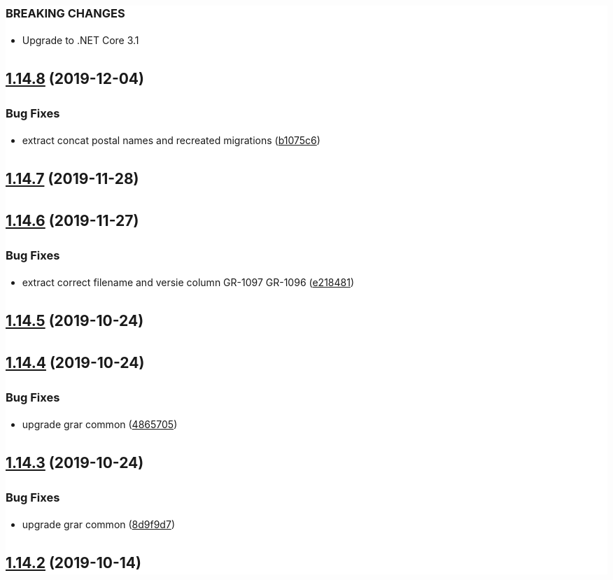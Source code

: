 
### BREAKING CHANGES

* Upgrade to .NET Core 3.1

## [1.14.8](https://github.com/informatievlaanderen/postal-registry/compare/v1.14.7...v1.14.8) (2019-12-04)


### Bug Fixes

* extract concat postal names and recreated migrations ([b1075c6](https://github.com/informatievlaanderen/postal-registry/commit/b1075c6))

## [1.14.7](https://github.com/informatievlaanderen/postal-registry/compare/v1.14.6...v1.14.7) (2019-11-28)

## [1.14.6](https://github.com/informatievlaanderen/postal-registry/compare/v1.14.5...v1.14.6) (2019-11-27)


### Bug Fixes

* extract correct filename and versie column GR-1097 GR-1096 ([e218481](https://github.com/informatievlaanderen/postal-registry/commit/e218481))

## [1.14.5](https://github.com/informatievlaanderen/postal-registry/compare/v1.14.4...v1.14.5) (2019-10-24)

## [1.14.4](https://github.com/informatievlaanderen/postal-registry/compare/v1.14.3...v1.14.4) (2019-10-24)


### Bug Fixes

* upgrade grar common ([4865705](https://github.com/informatievlaanderen/postal-registry/commit/4865705))

## [1.14.3](https://github.com/informatievlaanderen/postal-registry/compare/v1.14.2...v1.14.3) (2019-10-24)


### Bug Fixes

* upgrade grar common ([8d9f9d7](https://github.com/informatievlaanderen/postal-registry/commit/8d9f9d7))

## [1.14.2](https://github.com/informatievlaanderen/postal-registry/compare/v1.14.1...v1.14.2) (2019-10-14)
